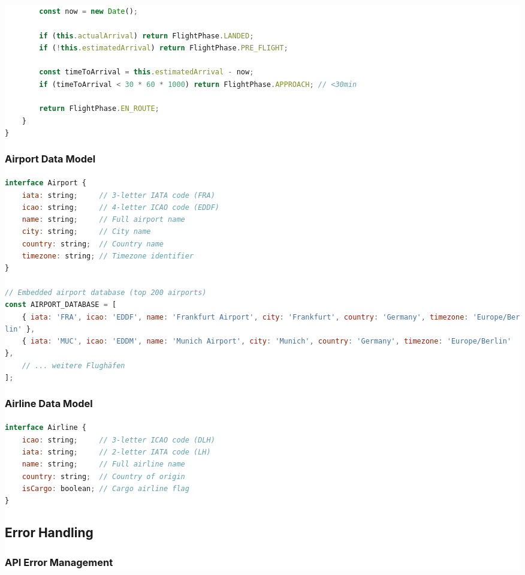 ```javascript
        const now = new Date();
        
        if (this.actualArrival) return FlightPhase.LANDED;
        if (!this.estimatedArrival) return FlightPhase.PRE_FLIGHT;
        
        const timeToArrival = this.estimatedArrival - now;
        if (timeToArrival < 30 * 60 * 1000) return FlightPhase.APPROACH; // <30min
        
        return FlightPhase.EN_ROUTE;
    }
}
```

### Airport Data Model

```javascript
interface Airport {
    iata: string;     // 3-letter IATA code (FRA)
    icao: string;     // 4-letter ICAO code (EDDF)
    name: string;     // Full airport name
    city: string;     // City name
    country: string;  // Country name
    timezone: string; // Timezone identifier
}

// Embedded airport database (top 200 airports)
const AIRPORT_DATABASE = [
    { iata: 'FRA', icao: 'EDDF', name: 'Frankfurt Airport', city: 'Frankfurt', country: 'Germany', timezone: 'Europe/Berlin' },
    { iata: 'MUC', icao: 'EDDM', name: 'Munich Airport', city: 'Munich', country: 'Germany', timezone: 'Europe/Berlin' },
    // ... weitere Flughäfen
];
```

### Airline Data Model

```javascript
interface Airline {
    icao: string;     // 3-letter ICAO code (DLH)
    iata: string;     // 2-letter IATA code (LH)
    name: string;     // Full airline name
    country: string;  // Country of origin
    isCargo: boolean; // Cargo airline flag
}
```

## Error Handling

### API Error Management
